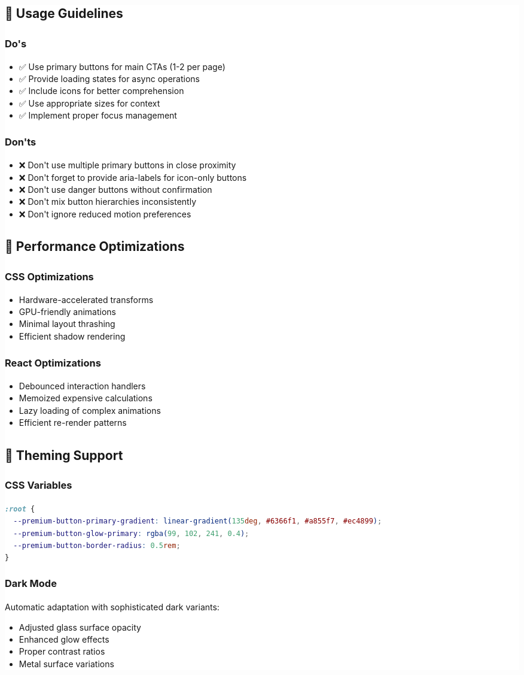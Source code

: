 ## 🎯 Usage Guidelines

### Do's
- ✅ Use primary buttons for main CTAs (1-2 per page)
- ✅ Provide loading states for async operations
- ✅ Include icons for better comprehension
- ✅ Use appropriate sizes for context
- ✅ Implement proper focus management

### Don'ts  
- ❌ Don't use multiple primary buttons in close proximity
- ❌ Don't forget to provide aria-labels for icon-only buttons
- ❌ Don't use danger buttons without confirmation
- ❌ Don't mix button hierarchies inconsistently
- ❌ Don't ignore reduced motion preferences

## 🚀 Performance Optimizations

### CSS Optimizations
- Hardware-accelerated transforms
- GPU-friendly animations
- Minimal layout thrashing
- Efficient shadow rendering

### React Optimizations
- Debounced interaction handlers
- Memoized expensive calculations
- Lazy loading of complex animations
- Efficient re-render patterns

## 🎨 Theming Support

### CSS Variables
```css
:root {
  --premium-button-primary-gradient: linear-gradient(135deg, #6366f1, #a855f7, #ec4899);
  --premium-button-glow-primary: rgba(99, 102, 241, 0.4);
  --premium-button-border-radius: 0.5rem;
}
```

### Dark Mode
Automatic adaptation with sophisticated dark variants:
- Adjusted glass surface opacity
- Enhanced glow effects
- Proper contrast ratios
- Metal surface variations
